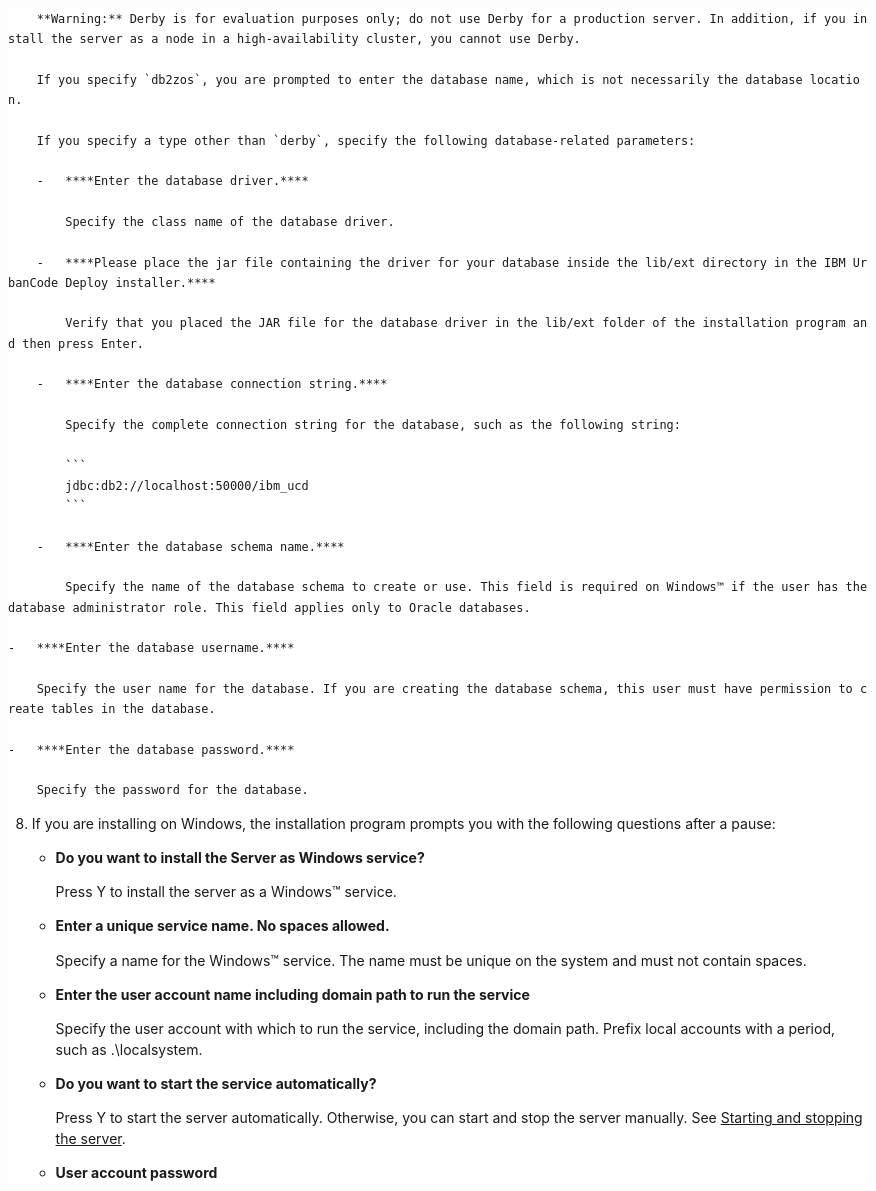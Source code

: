        **Warning:** Derby is for evaluation purposes only; do not use Derby for a production server. In addition, if you install the server as a node in a high-availability cluster, you cannot use Derby.

        If you specify `db2zos`, you are prompted to enter the database name, which is not necessarily the database location.

        If you specify a type other than `derby`, specify the following database-related parameters:

        -   ****Enter the database driver.****

            Specify the class name of the database driver.

        -   ****Please place the jar file containing the driver for your database inside the lib/ext directory in the IBM UrbanCode Deploy installer.****

            Verify that you placed the JAR file for the database driver in the lib/ext folder of the installation program and then press Enter.

        -   ****Enter the database connection string.****

            Specify the complete connection string for the database, such as the following string:

            ```
            jdbc:db2://localhost:50000/ibm_ucd
            ```

        -   ****Enter the database schema name.****

            Specify the name of the database schema to create or use. This field is required on Windows™ if the user has the database administrator role. This field applies only to Oracle databases.

    -   ****Enter the database username.****

        Specify the user name for the database. If you are creating the database schema, this user must have permission to create tables in the database.

    -   ****Enter the database password.****

        Specify the password for the database.

8.  If you are installing on Windows, the installation program prompts you with the following questions after a pause:
    -   ****Do you want to install the Server as Windows service?****

        Press Y to install the server as a Windows™ service.

    -   ****Enter a unique service name. No spaces allowed.****

        Specify a name for the Windows™ service. The name must be unique on the system and must not contain spaces.

    -   ****Enter the user account name including domain path to run the service****

        Specify the user account with which to run the service, including the domain path. Prefix local accounts with a period, such as .\\localsystem.

    -   ****Do you want to start the service automatically?****

        Press Y to start the server automatically. Otherwise, you can start and stop the server manually. See [Starting and stopping the server](run_server.md).

    -   ****User account password****
